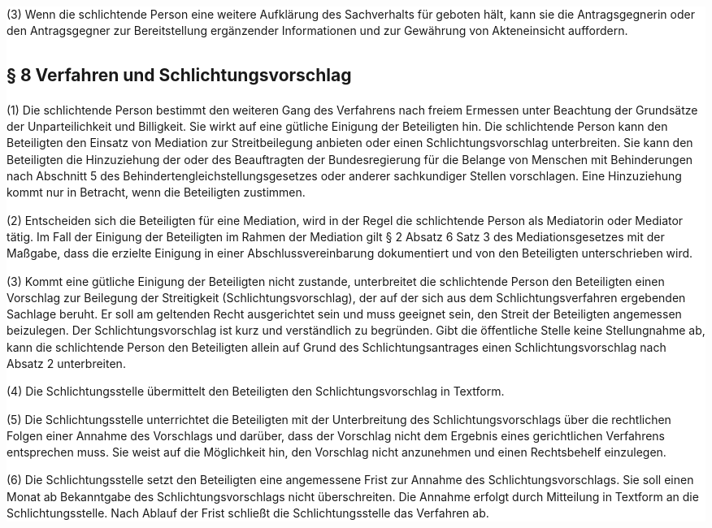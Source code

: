(3) Wenn die schlichtende Person eine weitere Aufklärung des
Sachverhalts für geboten hält, kann sie die Antragsgegnerin oder den
Antragsgegner zur Bereitstellung ergänzender Informationen und zur
Gewährung von Akteneinsicht auffordern.


## § 8 Verfahren und Schlichtungsvorschlag

(1) Die schlichtende Person bestimmt den weiteren Gang des Verfahrens
nach freiem Ermessen unter Beachtung der Grundsätze der
Unparteilichkeit und Billigkeit. Sie wirkt auf eine gütliche Einigung
der Beteiligten hin. Die schlichtende Person kann den Beteiligten den
Einsatz von Mediation zur Streitbeilegung anbieten oder einen
Schlichtungsvorschlag unterbreiten. Sie kann den Beteiligten die
Hinzuziehung der oder des Beauftragten der Bundesregierung für die
Belange von Menschen mit Behinderungen nach Abschnitt 5 des
Behindertengleichstellungsgesetzes oder anderer sachkundiger Stellen
vorschlagen. Eine Hinzuziehung kommt nur in Betracht, wenn die
Beteiligten zustimmen.

(2) Entscheiden sich die Beteiligten für eine Mediation, wird in der
Regel die schlichtende Person als Mediatorin oder Mediator tätig. Im
Fall der Einigung der Beteiligten im Rahmen der Mediation gilt § 2
Absatz 6 Satz 3 des Mediationsgesetzes mit der Maßgabe, dass die
erzielte Einigung in einer Abschlussvereinbarung dokumentiert und von
den Beteiligten unterschrieben wird.

(3) Kommt eine gütliche Einigung der Beteiligten nicht zustande,
unterbreitet die schlichtende Person den Beteiligten einen Vorschlag
zur Beilegung der Streitigkeit (Schlichtungsvorschlag), der auf der
sich aus dem Schlichtungsverfahren ergebenden Sachlage beruht. Er soll
am geltenden Recht ausgerichtet sein und muss geeignet sein, den
Streit der Beteiligten angemessen beizulegen. Der
Schlichtungsvorschlag ist kurz und verständlich zu begründen. Gibt die
öffentliche Stelle keine Stellungnahme ab, kann die schlichtende
Person den Beteiligten allein auf Grund des Schlichtungsantrages einen
Schlichtungsvorschlag nach Absatz 2 unterbreiten.

(4) Die Schlichtungsstelle übermittelt den Beteiligten den
Schlichtungsvorschlag in Textform.

(5) Die Schlichtungsstelle unterrichtet die Beteiligten mit der
Unterbreitung des Schlichtungsvorschlags über die rechtlichen Folgen
einer Annahme des Vorschlags und darüber, dass der Vorschlag nicht dem
Ergebnis eines gerichtlichen Verfahrens entsprechen muss. Sie weist
auf die Möglichkeit hin, den Vorschlag nicht anzunehmen und einen
Rechtsbehelf einzulegen.

(6) Die Schlichtungsstelle setzt den Beteiligten eine angemessene
Frist zur Annahme des Schlichtungsvorschlags. Sie soll einen Monat ab
Bekanntgabe des Schlichtungsvorschlags nicht überschreiten. Die
Annahme erfolgt durch Mitteilung in Textform an die
Schlichtungsstelle. Nach Ablauf der Frist schließt die
Schlichtungsstelle das Verfahren ab.
